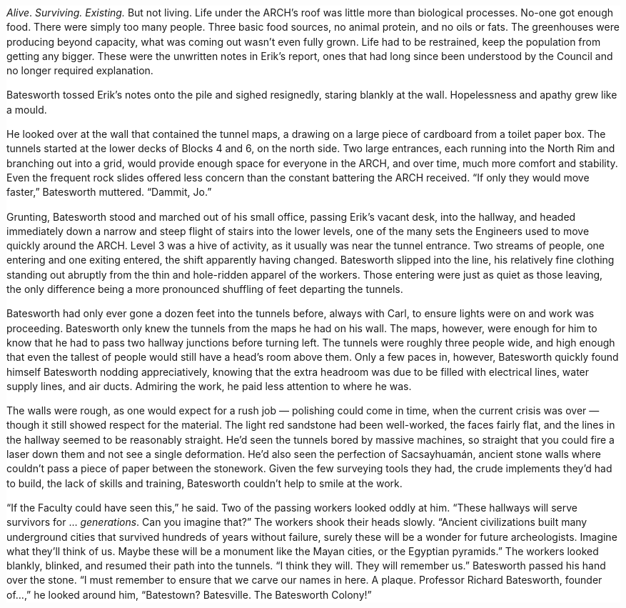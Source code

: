 *Alive*. *Surviving. Existing.* But not living. Life under the ARCH’s roof was little more than biological processes. No-one got enough food. There were simply too many people. Three basic food sources, no animal protein, and no oils or fats. The greenhouses were producing beyond capacity, what was coming out wasn’t even fully grown. Life had to be restrained, keep the population from getting any bigger. These were the unwritten notes in Erik’s report, ones that had long since been understood by the Council and no longer required explanation. 

Batesworth tossed Erik’s notes onto the pile and sighed resignedly, staring blankly at the wall. Hopelessness and apathy grew like a mould. 

He looked over at the wall that contained the tunnel maps, a drawing on a large piece of cardboard from a toilet paper box. The tunnels started at the lower decks of Blocks 4 and 6, on the north side. Two large entrances, each running into the North Rim and branching out into a grid, would provide enough space for everyone in the ARCH, and over time, much more comfort and stability. Even the frequent rock slides offered less concern than the constant battering the ARCH received. “If only they would move faster,” Batesworth muttered. “Dammit, Jo.” 

Grunting, Batesworth stood and marched out of his small office, passing Erik’s vacant desk, into the hallway, and headed immediately down a narrow and steep flight of stairs into the lower levels, one of the many sets the Engineers used to move quickly around the ARCH. Level 3 was a hive of activity, as it usually was near the tunnel entrance. Two streams of people, one entering and one exiting entered, the shift apparently having changed. Batesworth slipped into the line, his relatively fine clothing standing out abruptly from the thin and hole-ridden apparel of the workers. Those entering were just as quiet as those leaving, the only difference being a more pronounced shuffling of feet departing the tunnels. 

Batesworth had only ever gone a dozen feet into the tunnels before, always with Carl, to ensure lights were on and work was proceeding. Batesworth only knew the tunnels from the maps he had on his wall. The maps, however, were enough for him to know that he had to pass two hallway junctions before turning left. The tunnels were roughly three people wide, and high enough that even the tallest of people would still have a head’s room above them. Only a few paces in, however, Batesworth quickly found himself Batesworth nodding appreciatively, knowing that the extra headroom was due to be filled with electrical lines, water supply lines, and air ducts. Admiring the work, he paid less attention to where he was.  

The walls were rough, as one would expect for a rush job — polishing could come in time, when the current crisis was over — though it still showed respect for the material. The light red sandstone had been well-worked, the faces fairly flat, and the lines in the hallway seemed to be reasonably straight. He’d seen the tunnels bored by massive machines, so straight that you could fire a laser down them and not see a single deformation. He’d also seen the perfection of Sacsayhuamán, ancient stone walls where couldn’t pass a piece of paper between the stonework. Given the few surveying tools they had, the crude implements they’d had to build, the lack of skills and training, Batesworth couldn’t help to smile at the work. 

“If the Faculty could have seen this,” he said. Two of the passing workers looked oddly at him. “These hallways will serve survivors for … *generations*. Can you imagine that?” The workers shook their heads slowly. “Ancient civilizations built many underground cities that survived hundreds of years without failure, surely these will be a wonder for future archeologists. Imagine what they’ll think of us. Maybe these will be a monument like the Mayan cities, or the Egyptian pyramids.” The workers looked blankly, blinked, and resumed their path into the tunnels. “I think they will. They will remember us.” Batesworth passed his hand over the stone. “I must remember to ensure that we carve our names in here. A plaque. Professor Richard Batesworth, founder of…,” he looked around him, “Batestown? Batesville. The Batesworth Colony!”  
